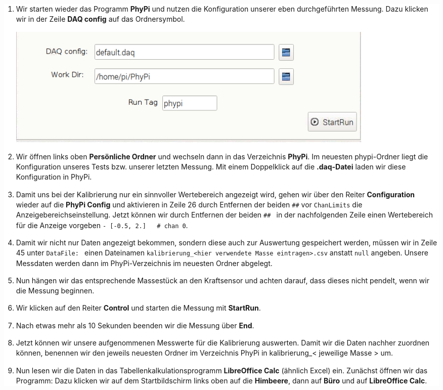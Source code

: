 1. Wir starten wieder das Programm **PhyPi** und nutzen die Konfiguration unserer eben durchgeführten Messung. Dazu 
klicken wir in der Zeile **DAQ config** auf das Ordnersymbol. 

   ![](images/course/load_config.PNG)

2. Wir öffnen links oben **Persönliche Ordner** und wechseln dann in das Verzeichnis **PhyPi**. Im neuesten 
phypi-Ordner liegt die Konfiguration unseres Tests bzw. unserer letzten Messung. Mit einem Doppelklick auf die 
**.daq-Datei** laden wir diese Konfiguration in PhyPi.

3. Damit uns bei der Kalibrierung nur ein sinnvoller Wertebereich angezeigt wird, gehen wir über den Reiter 
**Configuration** wieder auf die **PhyPi Config** und aktivieren in Zeile 26 durch Entfernen der beiden `##` vor 
`ChanLimits` die Anzeigebereichseinstellung. Jetzt können wir durch Entfernen der beiden `## ` in der nachfolgenden 
Zeile einen Wertebereich für die Anzeige vorgeben `- [-0.5, 2.]   # chan 0`.

4. Damit wir nicht nur Daten angezeigt bekommen, sondern diese auch zur Auswertung gespeichert werden, müssen wir in 
Zeile 45 unter `DataFile: ` einen Dateinamen `kalibrierung_<hier verwendete Masse eintragen>.csv` anstatt `null` 
angeben. Unsere Messdaten werden dann im PhyPi-Verzeichnis im neuesten Ordner abgelegt.

5. Nun hängen wir das entsprechende Massestück an den Kraftsensor und achten darauf, dass dieses nicht pendelt, wenn 
wir die Messung beginnen.

6. Wir klicken auf den Reiter **Control** und starten die Messung mit **StartRun**.

7. Nach etwas mehr als 10 Sekunden beenden wir die Messung über **End**.

8. Jetzt können wir unsere aufgenommenen Messwerte für die Kalibrierung auswerten. Damit wir die Daten nachher zuordnen 
können, benennen wir den jeweils neuesten Ordner im Verzeichnis PhyPi in kalibrierung_&lt; jeweilige Masse &gt; um.

9. Nun lesen wir die Daten in das Tabellenkalkulationsprogramm **LibreOffice Calc** (ähnlich Excel) ein. Zunächst 
öffnen wir das Programm: Dazu klicken wir auf dem Startbildschirm links oben auf die **Himbeere**, dann auf **Büro** 
und auf **LibreOffice Calc**.
